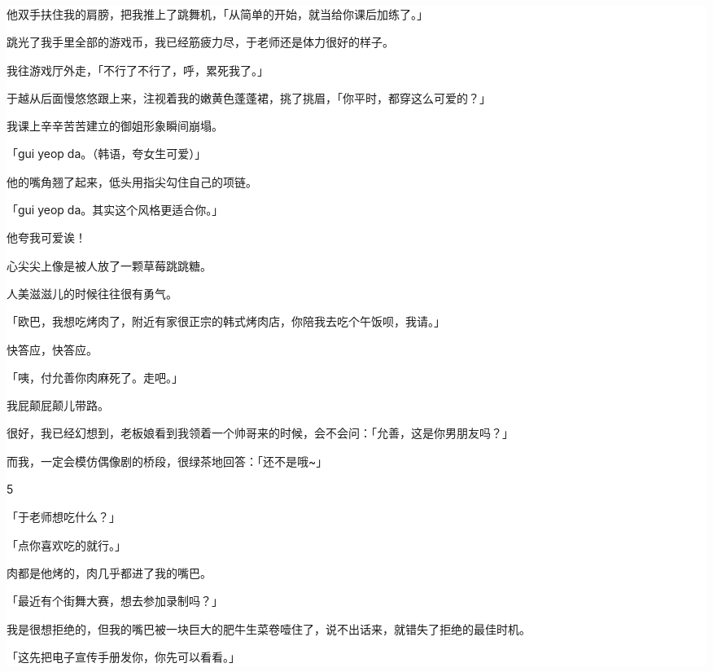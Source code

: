 
他双手扶住我的肩膀，把我推上了跳舞机，「从简单的开始，就当给你课后加练了。」


跳光了我手里全部的游戏币，我已经筋疲力尽，于老师还是体力很好的样子。


我往游戏厅外走，「不行了不行了，呼，累死我了。」


于越从后面慢悠悠跟上来，注视着我的嫩黄色蓬蓬裙，挑了挑眉，「你平时，都穿这么可爱的？」


我课上辛辛苦苦建立的御姐形象瞬间崩塌。


「gui yeop da。（韩语，夸女生可爱）」


他的嘴角翘了起来，低头用指尖勾住自己的项链。


「gui yeop da。其实这个风格更适合你。」


他夸我可爱诶！


心尖尖上像是被人放了一颗草莓跳跳糖。


人美滋滋儿的时候往往很有勇气。


「欧巴，我想吃烤肉了，附近有家很正宗的韩式烤肉店，你陪我去吃个午饭呗，我请。」


快答应，快答应。


「咦，付允善你肉麻死了。走吧。」


我屁颠屁颠儿带路。


很好，我已经幻想到，老板娘看到我领着一个帅哥来的时候，会不会问：「允善，这是你男朋友吗？」


而我，一定会模仿偶像剧的桥段，很绿茶地回答：「还不是哦~」


5


「于老师想吃什么？」


「点你喜欢吃的就行。」


肉都是他烤的，肉几乎都进了我的嘴巴。


「最近有个街舞大赛，想去参加录制吗？」


我是很想拒绝的，但我的嘴巴被一块巨大的肥牛生菜卷噎住了，说不出话来，就错失了拒绝的最佳时机。


「这先把电子宣传手册发你，你先可以看看。」

